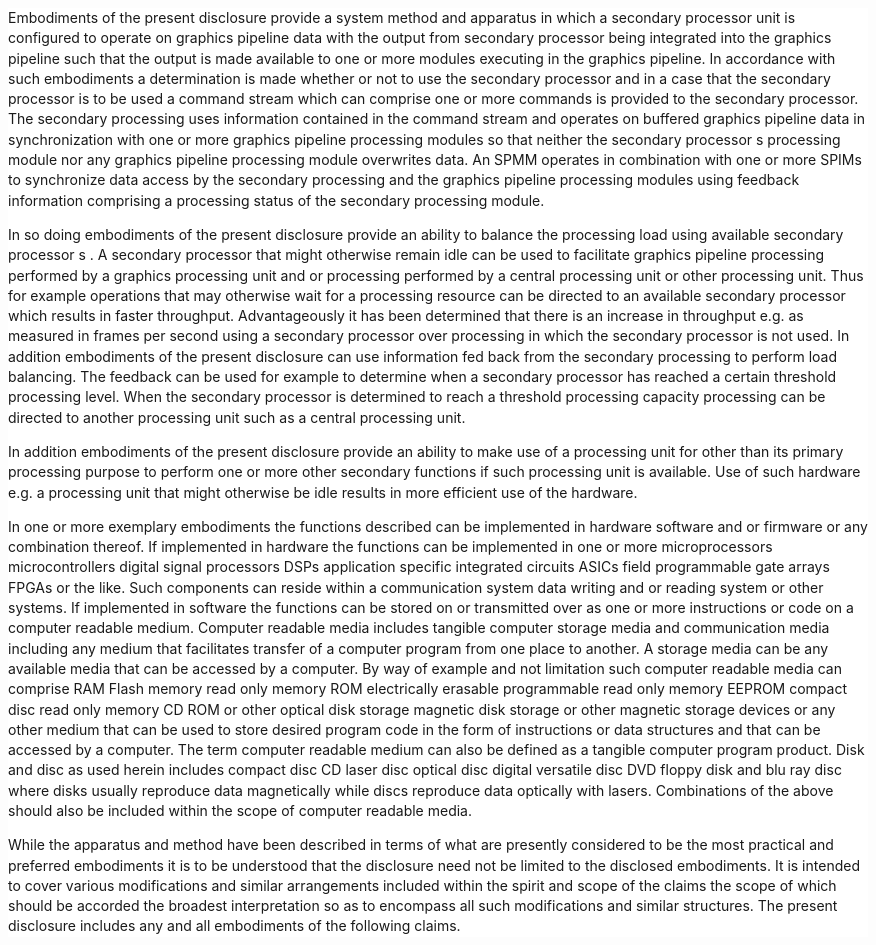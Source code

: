 Embodiments of the present disclosure provide a system method and apparatus in which a secondary processor unit is configured to operate on graphics pipeline data with the output from secondary processor being integrated into the graphics pipeline such that the output is made available to one or more modules executing in the graphics pipeline. In accordance with such embodiments a determination is made whether or not to use the secondary processor and in a case that the secondary processor is to be used a command stream which can comprise one or more commands is provided to the secondary processor. The secondary processing uses information contained in the command stream and operates on buffered graphics pipeline data in synchronization with one or more graphics pipeline processing modules so that neither the secondary processor s processing module nor any graphics pipeline processing module overwrites data. An SPMM operates in combination with one or more SPIMs to synchronize data access by the secondary processing and the graphics pipeline processing modules using feedback information comprising a processing status of the secondary processing module.

In so doing embodiments of the present disclosure provide an ability to balance the processing load using available secondary processor s . A secondary processor that might otherwise remain idle can be used to facilitate graphics pipeline processing performed by a graphics processing unit and or processing performed by a central processing unit or other processing unit. Thus for example operations that may otherwise wait for a processing resource can be directed to an available secondary processor which results in faster throughput. Advantageously it has been determined that there is an increase in throughput e.g. as measured in frames per second using a secondary processor over processing in which the secondary processor is not used. In addition embodiments of the present disclosure can use information fed back from the secondary processing to perform load balancing. The feedback can be used for example to determine when a secondary processor has reached a certain threshold processing level. When the secondary processor is determined to reach a threshold processing capacity processing can be directed to another processing unit such as a central processing unit.

In addition embodiments of the present disclosure provide an ability to make use of a processing unit for other than its primary processing purpose to perform one or more other secondary functions if such processing unit is available. Use of such hardware e.g. a processing unit that might otherwise be idle results in more efficient use of the hardware.

In one or more exemplary embodiments the functions described can be implemented in hardware software and or firmware or any combination thereof. If implemented in hardware the functions can be implemented in one or more microprocessors microcontrollers digital signal processors DSPs application specific integrated circuits ASICs field programmable gate arrays FPGAs or the like. Such components can reside within a communication system data writing and or reading system or other systems. If implemented in software the functions can be stored on or transmitted over as one or more instructions or code on a computer readable medium. Computer readable media includes tangible computer storage media and communication media including any medium that facilitates transfer of a computer program from one place to another. A storage media can be any available media that can be accessed by a computer. By way of example and not limitation such computer readable media can comprise RAM Flash memory read only memory ROM electrically erasable programmable read only memory EEPROM compact disc read only memory CD ROM or other optical disk storage magnetic disk storage or other magnetic storage devices or any other medium that can be used to store desired program code in the form of instructions or data structures and that can be accessed by a computer. The term computer readable medium can also be defined as a tangible computer program product. Disk and disc as used herein includes compact disc CD laser disc optical disc digital versatile disc DVD floppy disk and blu ray disc where disks usually reproduce data magnetically while discs reproduce data optically with lasers. Combinations of the above should also be included within the scope of computer readable media.

While the apparatus and method have been described in terms of what are presently considered to be the most practical and preferred embodiments it is to be understood that the disclosure need not be limited to the disclosed embodiments. It is intended to cover various modifications and similar arrangements included within the spirit and scope of the claims the scope of which should be accorded the broadest interpretation so as to encompass all such modifications and similar structures. The present disclosure includes any and all embodiments of the following claims.

